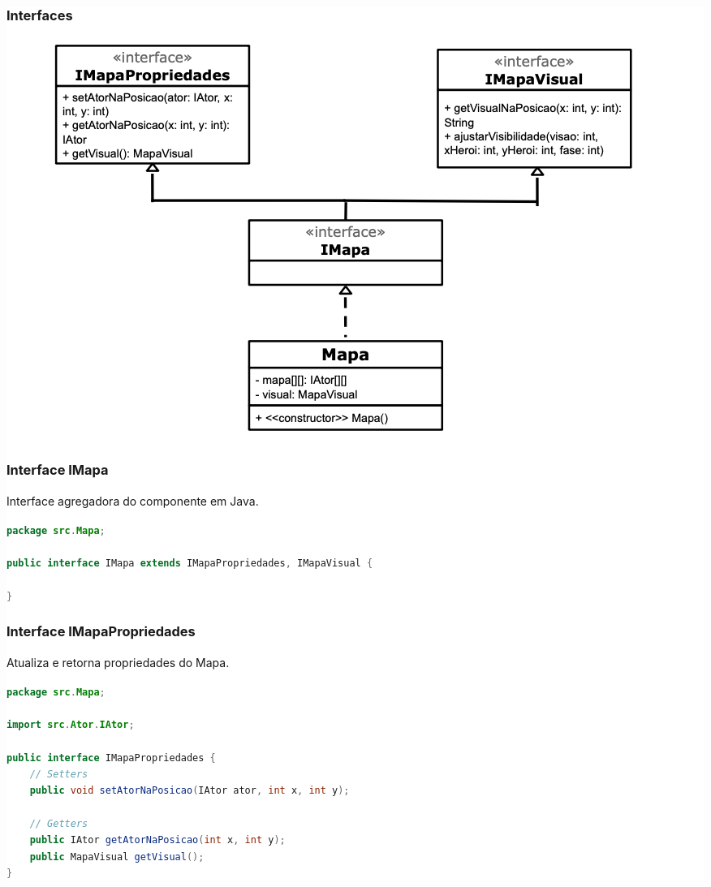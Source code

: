 ### Interfaces

![Diagrama Interfaces](assets/Apresentacao/Interfaces-Mapa.png)

### Interface IMapa

Interface agregadora do componente em Java.

~~~java
package src.Mapa;

public interface IMapa extends IMapaPropriedades, IMapaVisual {

}
~~~

### Interface IMapaPropriedades

Atualiza e retorna propriedades do Mapa.

~~~java
package src.Mapa;

import src.Ator.IAtor;

public interface IMapaPropriedades {
    // Setters
    public void setAtorNaPosicao(IAtor ator, int x, int y);

    // Getters
    public IAtor getAtorNaPosicao(int x, int y);
    public MapaVisual getVisual();
}
~~~
